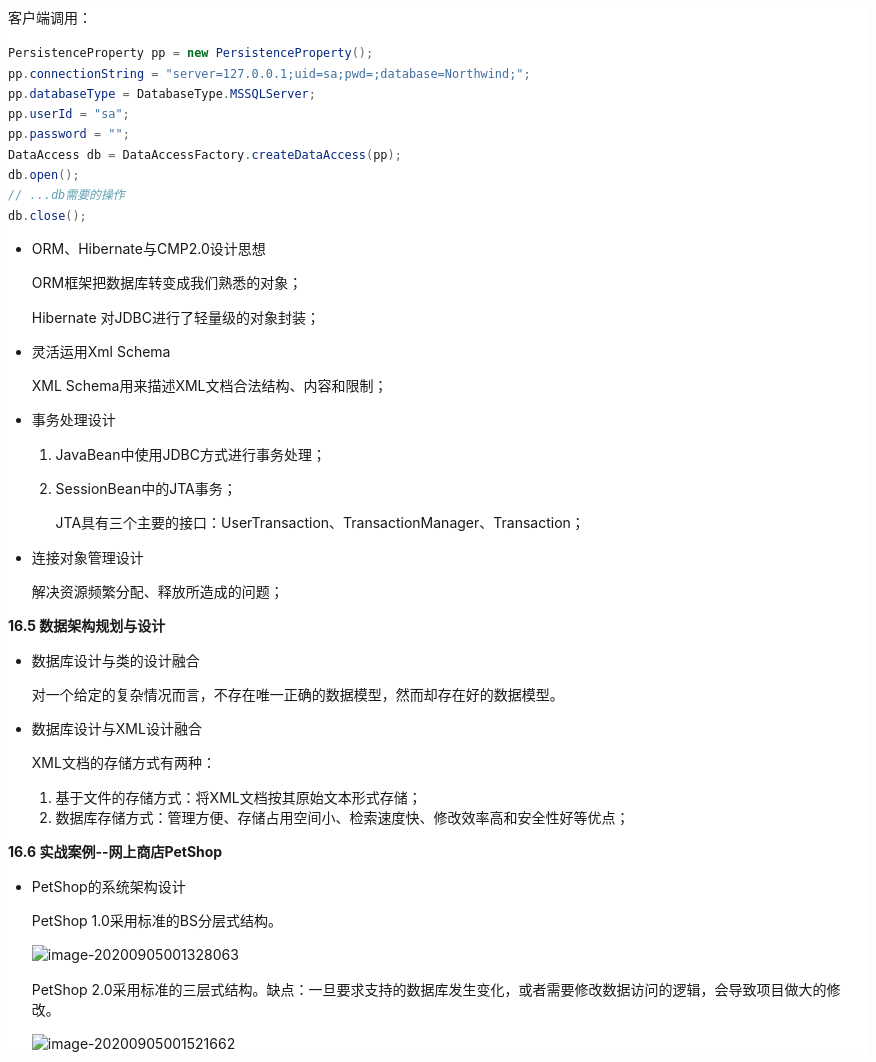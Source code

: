   ```java
  ```

  客户端调用：

  ```java
  PersistenceProperty pp = new PersistenceProperty();
  pp.connectionString = "server=127.0.0.1;uid=sa;pwd=;database=Northwind;";
  pp.databaseType = DatabaseType.MSSQLServer;
  pp.userId = "sa";
  pp.password = "";
  DataAccess db = DataAccessFactory.createDataAccess(pp);
  db.open();
  // ...db需要的操作
  db.close();
  ```

- ORM、Hibernate与CMP2.0设计思想

  ORM框架把数据库转变成我们熟悉的对象；

  Hibernate 对JDBC进行了轻量级的对象封装；

- 灵活运用Xml Schema

  XML Schema用来描述XML文档合法结构、内容和限制；

- 事务处理设计

  1. JavaBean中使用JDBC方式进行事务处理；

  2. SessionBean中的JTA事务；

     JTA具有三个主要的接口：UserTransaction、TransactionManager、Transaction；

- 连接对象管理设计

  解决资源频繁分配、释放所造成的问题；

**16.5 数据架构规划与设计**

- 数据库设计与类的设计融合

  对一个给定的复杂情况而言，不存在唯一正确的数据模型，然而却存在好的数据模型。

- 数据库设计与XML设计融合

  XML文档的存储方式有两种：

  1. 基于文件的存储方式：将XML文档按其原始文本形式存储；
  2. 数据库存储方式：管理方便、存储占用空间小、检索速度快、修改效率高和安全性好等优点；

**16.6 实战案例--网上商店PetShop**

- PetShop的系统架构设计

  PetShop 1.0采用标准的BS分层式结构。

  ![image-20200905001328063](https://gitee.com/yanglu_u/ImgRepository/raw/master/images/image-20200905001328063.png)

  PetShop 2.0采用标准的三层式结构。缺点：一旦要求支持的数据库发生变化，或者需要修改数据访问的逻辑，会导致项目做大的修改。

  ![image-20200905001521662](https://gitee.com/yanglu_u/ImgRepository/raw/master/images/image-20200905001521662.png)
